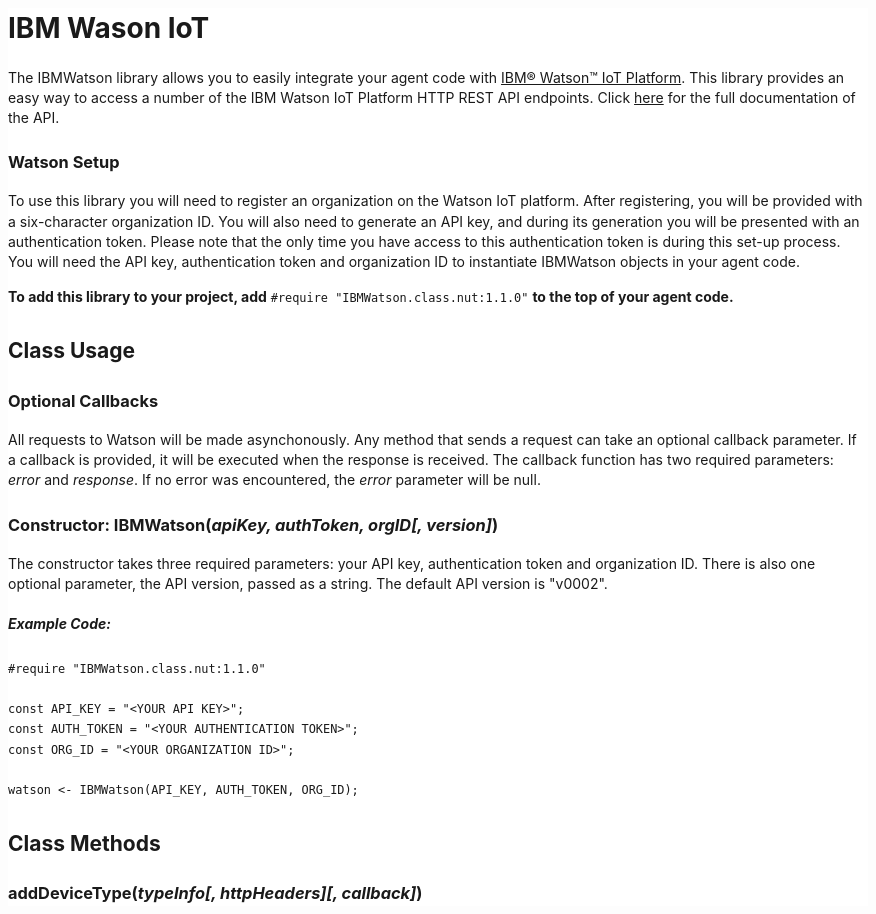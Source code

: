 # IBM Wason IoT

The IBMWatson library allows you to easily integrate your agent code with [IBM&reg; Watson&trade; IoT Platform](https://docs.internetofthings.ibmcloud.com/getting_started/quickstart/index.html). This library provides an easy way to access a number of the IBM Watson IoT Platform HTTP REST API endpoints. Click [here](https://docs.internetofthings.ibmcloud.com/swagger/v0002.html#/) for the full documentation of the API.

### Watson Setup

To use this library you will need to register an organization on the Watson IoT platform. After registering, you will be provided with a six-character organization ID. You will also need to generate an API key, and during its generation you will be presented with an authentication token. Please note that the only time you have access to this authentication token is during this set-up process. You will need the API key, authentication token and organization ID to instantiate IBMWatson objects in your agent code.

**To add this library to your project, add** `#require "IBMWatson.class.nut:1.1.0"` **to the top of your agent code.**

## Class Usage

### Optional Callbacks

All requests to Watson will be made asynchonously. Any method that sends a request can take an optional callback parameter. If a callback is provided, it will be executed when the response is received. The callback function has two required parameters: *error* and *response*. If no error was encountered, the *error* parameter will be null.

### Constructor: IBMWatson(*apiKey, authToken, orgID[, version]*)

The constructor takes three required parameters: your API key, authentication token and organization ID. There is also  one optional parameter, the API version, passed as a string. The default API version is "v0002".

##### Example Code:
```squirrel
#require "IBMWatson.class.nut:1.1.0"

const API_KEY = "<YOUR API KEY>";
const AUTH_TOKEN = "<YOUR AUTHENTICATION TOKEN>";
const ORG_ID = "<YOUR ORGANIZATION ID>";

watson <- IBMWatson(API_KEY, AUTH_TOKEN, ORG_ID);
```

## Class Methods

### addDeviceType(*typeInfo[, httpHeaders][, callback]*)
